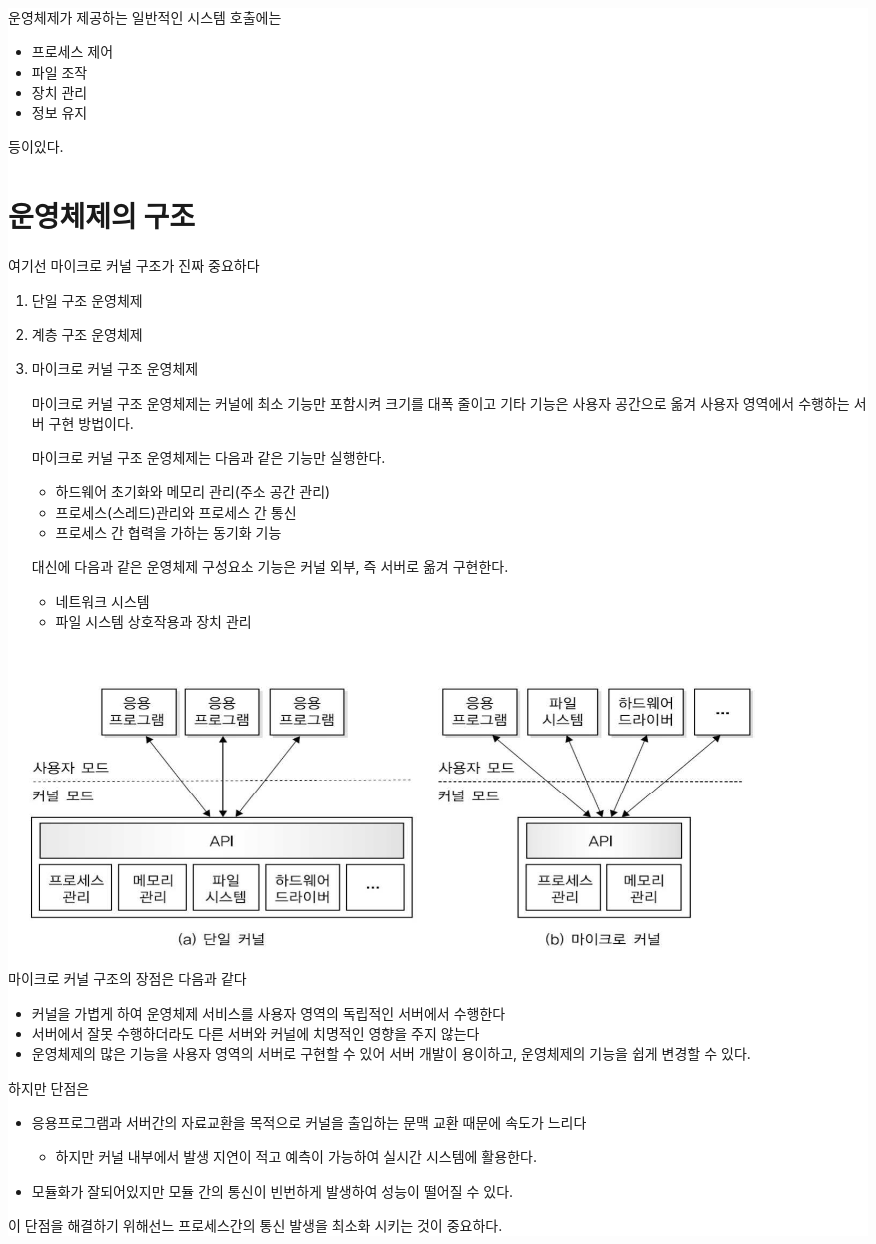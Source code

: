운영체제가 제공하는 일반적인 시스템 호출에는

+ 프로세스 제어
+ 파일 조작
+ 장치 관리
+ 정보 유지

등이있다.

# 운영체제의 구조

여기선 마이크로 커널 구조가 진짜 중요하다

1. 단일 구조 운영체제

2. 계층 구조 운영체제

3. 마이크로 커널 구조 운영체제

    마이크로 커널 구조 운영체제는 커널에 최소 기능만 포함시켜 크기를 대폭 줄이고 기타 기능은 사용자 공간으로 옮겨 사용자 영역에서 수행하는 서버 구현 방법이다.

    마이크로 커널 구조 운영체제는 다음과 같은 기능만 실행한다.

    + 하드웨어 초기화와 메모리 관리(주소 공간 관리)
    + 프로세스(스레드)관리와 프로세스 간 통신
    + 프로세스 간 협력을 가하는 동기화 기능

    대신에 다음과 같은 운영체제 구성요소 기능은 커널 외부, 즉 서버로 옮겨 구현한다.

    + 네트워크 시스템
    + 파일 시스템 상호작용과 장치 관리

![마이크로 커널 구조](./resource/micro_kernerl.png)

마이크로 커널 구조의 장점은 다음과 같다

+ 커널을 가볍게 하여 운영체제 서비스를 사용자 영역의 독립적인 서버에서 수행한다
+ 서버에서 잘못 수행하더라도 다른 서버와 커널에 치명적인 영향을 주지 않는다
+ 운영체제의 많은 기능을 사용자 영역의 서버로 구현할 수 있어 서버 개발이 용이하고, 운영체제의 기능을 쉽게 변경할 수 있다.

하지만 단점은

+ 응용프로그램과 서버간의 자료교환을 목적으로 커널을 출입하는 문맥 교환 때문에 속도가 느리다

    + 하지만 커널 내부에서 발생 지연이 적고 예측이 가능하여 실시간 시스템에 활용한다.
    
+ 모듈화가 잘되어있지만 모듈 간의 통신이 빈번하게 발생하여 성능이 떨어질 수 있다.

이 단점을 해결하기 위해선느 프로세스간의 통신 발생을 최소화 시키는 것이 중요하다.